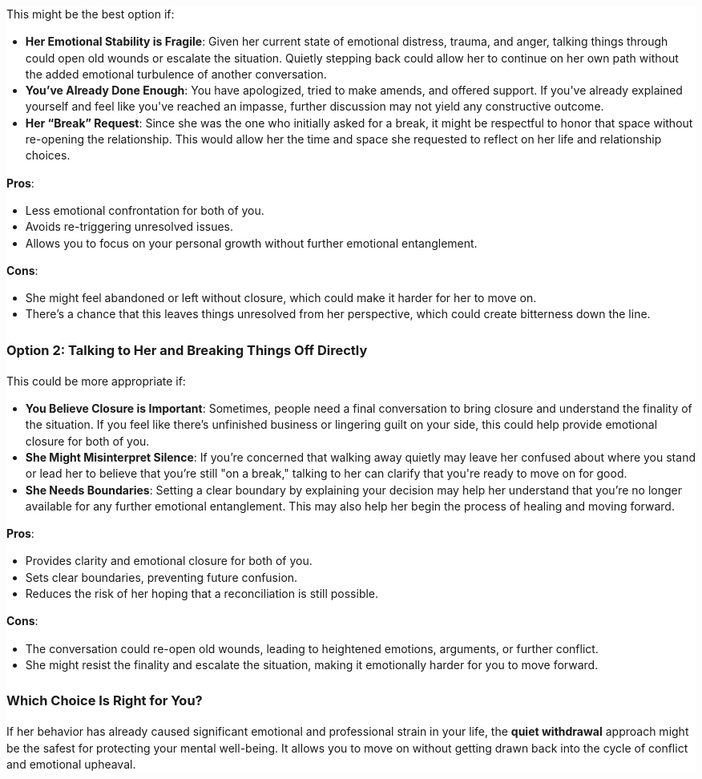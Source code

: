 This might be the best option if:

- **Her Emotional Stability is Fragile**: Given her current state of emotional distress, trauma, and anger, talking things through could open old wounds or escalate the situation. Quietly stepping back could allow her to continue on her own path without the added emotional turbulence of another conversation.
- **You’ve Already Done Enough**: You have apologized, tried to make amends, and offered support. If you've already explained yourself and feel like you've reached an impasse, further discussion may not yield any constructive outcome.
- **Her “Break” Request**: Since she was the one who initially asked for a break, it might be respectful to honor that space without re-opening the relationship. This would allow her the time and space she requested to reflect on her life and relationship choices.

**Pros**:

- Less emotional confrontation for both of you.
- Avoids re-triggering unresolved issues.
- Allows you to focus on your personal growth without further emotional entanglement.

**Cons**:

- She might feel abandoned or left without closure, which could make it harder for her to move on.
- There’s a chance that this leaves things unresolved from her perspective, which could create bitterness down the line.

### Option 2: **Talking to Her and Breaking Things Off Directly**

This could be more appropriate if:

- **You Believe Closure is Important**: Sometimes, people need a final conversation to bring closure and understand the finality of the situation. If you feel like there’s unfinished business or lingering guilt on your side, this could help provide emotional closure for both of you.
- **She Might Misinterpret Silence**: If you’re concerned that walking away quietly may leave her confused about where you stand or lead her to believe that you’re still "on a break," talking to her can clarify that you're ready to move on for good.
- **She Needs Boundaries**: Setting a clear boundary by explaining your decision may help her understand that you’re no longer available for any further emotional entanglement. This may also help her begin the process of healing and moving forward.

**Pros**:

- Provides clarity and emotional closure for both of you.
- Sets clear boundaries, preventing future confusion.
- Reduces the risk of her hoping that a reconciliation is still possible.

**Cons**:

- The conversation could re-open old wounds, leading to heightened emotions, arguments, or further conflict.
- She might resist the finality and escalate the situation, making it emotionally harder for you to move forward.

### Which Choice Is Right for You?

If her behavior has already caused significant emotional and professional strain in your life, the **quiet withdrawal** approach might be the safest for protecting your mental well-being. It allows you to move on without getting drawn back into the cycle of conflict and emotional upheaval.
